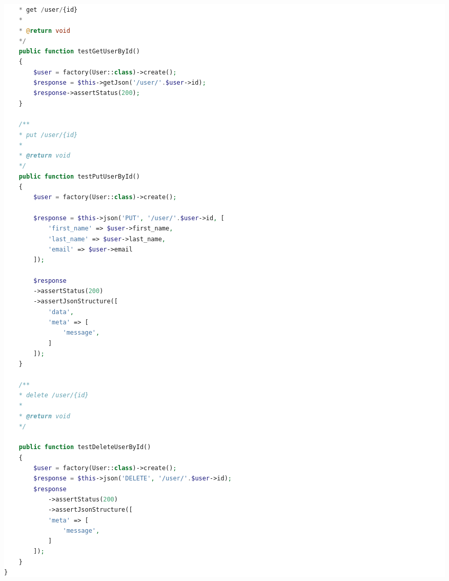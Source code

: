 ```php
	* get /user/{id}
	*
	* @return void
	*/
	public function testGetUserById()
	{
		$user = factory(User::class)->create();
		$response = $this->getJson('/user/'.$user->id);
		$response->assertStatus(200);
	}

	/**
	* put /user/{id}
	*
	* @return void
	*/
	public function testPutUserById()
	{
		$user = factory(User::class)->create();

		$response = $this->json('PUT', '/user/'.$user->id, [
			'first_name' => $user->first_name,
			'last_name' => $user->last_name,
			'email' => $user->email
		]);

		$response
		->assertStatus(200)
		->assertJsonStructure([
			'data',
			'meta' => [
				'message',
			]
		]);
	}

	/**
	* delete /user/{id}
	*
	* @return void
	*/

	public function testDeleteUserById()
	{
		$user = factory(User::class)->create();
		$response = $this->json('DELETE', '/user/'.$user->id);
		$response
			->assertStatus(200)
			->assertJsonStructure([
			'meta' => [
				'message',
			]
		]);
	}
}
```
